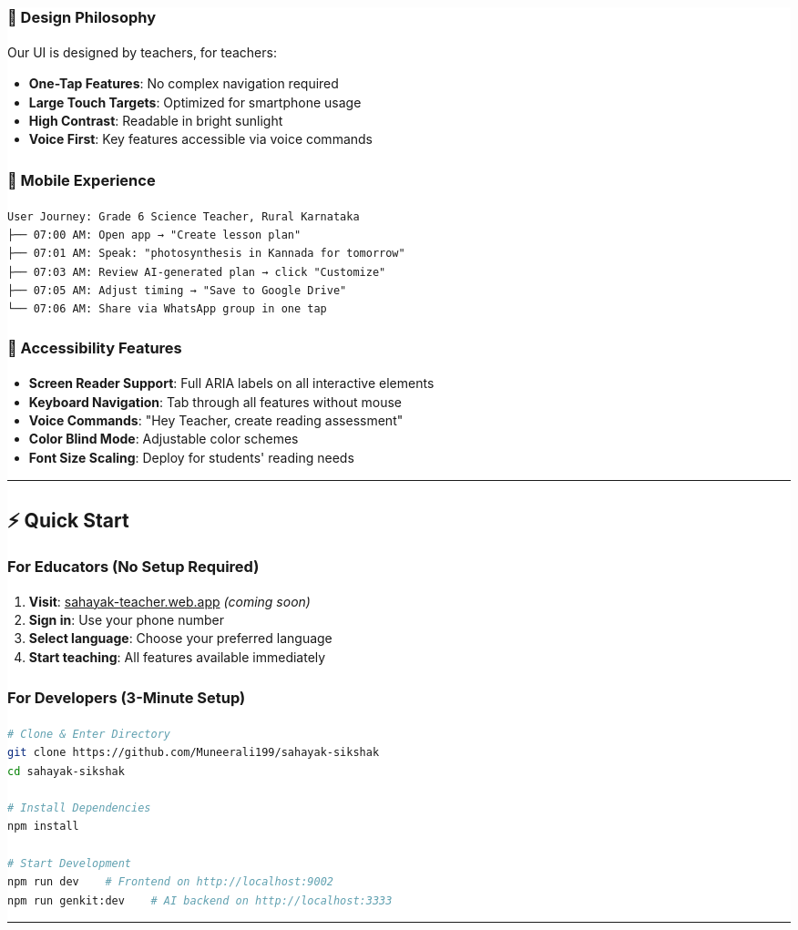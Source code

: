 ### 🎨 Design Philosophy
Our UI is designed by teachers, for teachers:
- **One-Tap Features**: No complex navigation required
- **Large Touch Targets**: Optimized for smartphone usage
- **High Contrast**: Readable in bright sunlight
- **Voice First**: Key features accessible via voice commands

### 📱 Mobile Experience
```
User Journey: Grade 6 Science Teacher, Rural Karnataka
├── 07:00 AM: Open app → "Create lesson plan"
├── 07:01 AM: Speak: "photosynthesis in Kannada for tomorrow"
├── 07:03 AM: Review AI-generated plan → click "Customize"
├── 07:05 AM: Adjust timing → "Save to Google Drive"
└── 07:06 AM: Share via WhatsApp group in one tap
```

### 🎯 Accessibility Features
- **Screen Reader Support**: Full ARIA labels on all interactive elements
- **Keyboard Navigation**: Tab through all features without mouse
- **Voice Commands**: "Hey Teacher, create reading assessment"
- **Color Blind Mode**: Adjustable color schemes
- **Font Size Scaling**: Deploy for students' reading needs

---

## ⚡ Quick Start

### For Educators (No Setup Required)
1. **Visit**: [sahayak-teacher.web.app](https://sahayak-teacher.web.app) *(coming soon)*
2. **Sign in**: Use your phone number
3. **Select language**: Choose your preferred language
4. **Start teaching**: All features available immediately

### For Developers (3-Minute Setup)
```bash
# Clone & Enter Directory
git clone https://github.com/Muneerali199/sahayak-sikshak
cd sahayak-sikshak

# Install Dependencies
npm install

# Start Development
npm run dev    # Frontend on http://localhost:9002
npm run genkit:dev    # AI backend on http://localhost:3333
```

---
